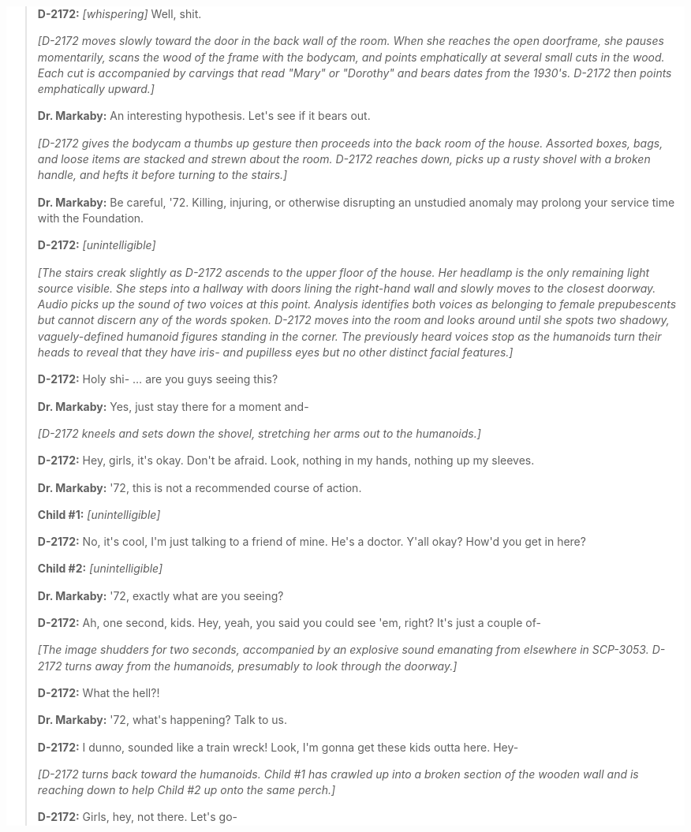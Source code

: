 > 
> **D-2172:** _\[whispering\]_ Well, shit.
> 
> _\[D-2172 moves slowly toward the door in the back wall of the room. When she reaches the open doorframe, she pauses momentarily, scans the wood of the frame with the bodycam, and points emphatically at several small cuts in the wood. Each cut is accompanied by carvings that read "Mary" or "Dorothy" and bears dates from the 1930's. D-2172 then points emphatically upward.\]_
> 
> **Dr. Markaby:** An interesting hypothesis. Let's see if it bears out.
> 
> _\[D-2172 gives the bodycam a thumbs up gesture then proceeds into the back room of the house. Assorted boxes, bags, and loose items are stacked and strewn about the room. D-2172 reaches down, picks up a rusty shovel with a broken handle, and hefts it before turning to the stairs.\]_
> 
> **Dr. Markaby:** Be careful, '72. Killing, injuring, or otherwise disrupting an unstudied anomaly may prolong your service time with the Foundation.
> 
> **D-2172:** _\[unintelligible\]_
> 
> _\[The stairs creak slightly as D-2172 ascends to the upper floor of the house. Her headlamp is the only remaining light source visible. She steps into a hallway with doors lining the right-hand wall and slowly moves to the closest doorway. Audio picks up the sound of two voices at this point. Analysis identifies both voices as belonging to female prepubescents but cannot discern any of the words spoken. D-2172 moves into the room and looks around until she spots two shadowy, vaguely-defined humanoid figures standing in the corner. The previously heard voices stop as the humanoids turn their heads to reveal that they have iris- and pupilless eyes but no other distinct facial features.\]_
> 
> **D-2172:** Holy shi- … are you guys seeing this?
> 
> **Dr. Markaby:** Yes, just stay there for a moment and-
> 
> _\[D-2172 kneels and sets down the shovel, stretching her arms out to the humanoids.\]_
> 
> **D-2172:** Hey, girls, it's okay. Don't be afraid. Look, nothing in my hands, nothing up my sleeves.
> 
> **Dr. Markaby:** '72, this is not a recommended course of action.
> 
> **Child #1:** _\[unintelligible\]_
> 
> **D-2172:** No, it's cool, I'm just talking to a friend of mine. He's a doctor. Y'all okay? How'd you get in here?
> 
> **Child #2:** _\[unintelligible\]_
> 
> **Dr. Markaby:** '72, exactly what are you seeing?
> 
> **D-2172:** Ah, one second, kids. Hey, yeah, you said you could see 'em, right? It's just a couple of-
> 
> _\[The image shudders for two seconds, accompanied by an explosive sound emanating from elsewhere in SCP-3053. D-2172 turns away from the humanoids, presumably to look through the doorway.\]_
> 
> **D-2172:** What the hell?!
> 
> **Dr. Markaby:** '72, what's happening? Talk to us.
> 
> **D-2172:** I dunno, sounded like a train wreck! Look, I'm gonna get these kids outta here. Hey-
> 
> _\[D-2172 turns back toward the humanoids. Child #1 has crawled up into a broken section of the wooden wall and is reaching down to help Child #2 up onto the same perch.\]_
> 
> **D-2172:** Girls, hey, not there. Let's go-
> 